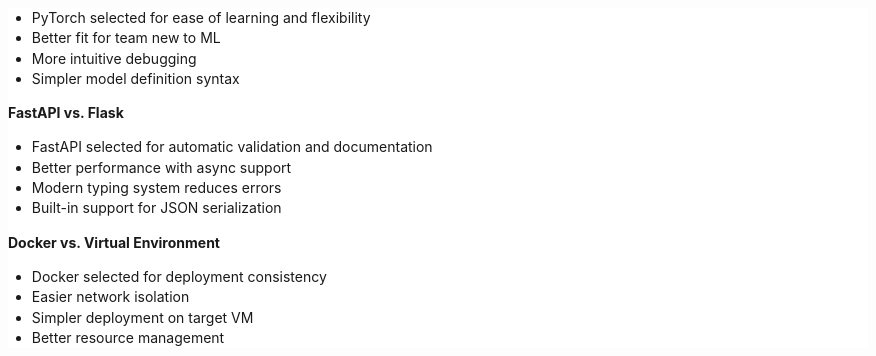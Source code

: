 - PyTorch selected for ease of learning and flexibility
- Better fit for team new to ML
- More intuitive debugging
- Simpler model definition syntax

**FastAPI vs. Flask**

- FastAPI selected for automatic validation and documentation
- Better performance with async support
- Modern typing system reduces errors
- Built-in support for JSON serialization

**Docker vs. Virtual Environment**

- Docker selected for deployment consistency
- Easier network isolation
- Simpler deployment on target VM
- Better resource management
